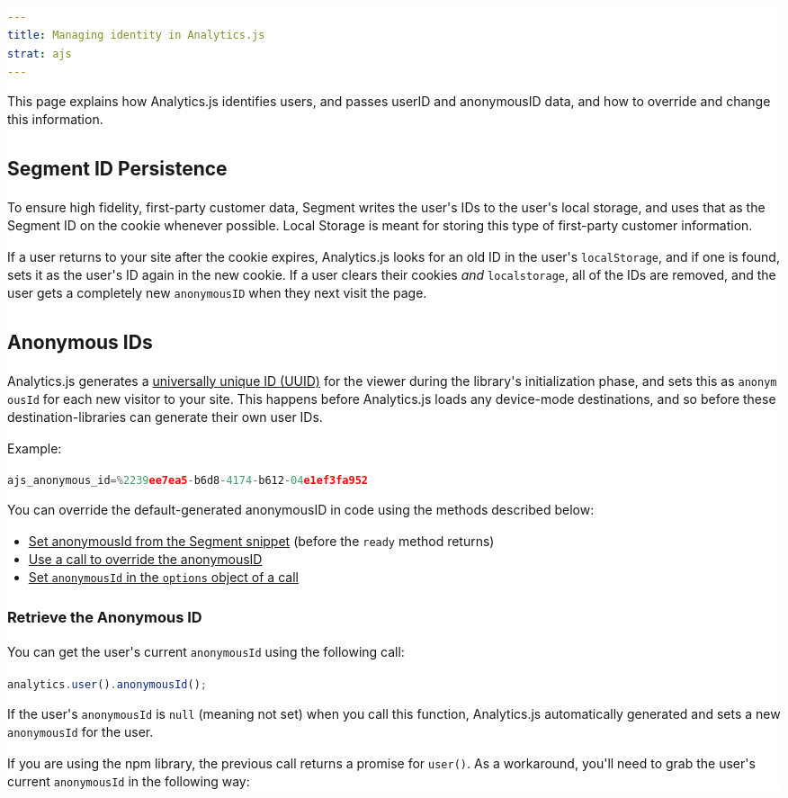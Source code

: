 ```yaml
---
title: Managing identity in Analytics.js
strat: ajs
---
```


This page explains how Analytics.js identifies users, and passes userID and anonymousID data, and how to override and change this information.

## Segment ID Persistence

To ensure high fidelity, first-party customer data, Segment writes the user's IDs to the user's local storage, and uses that as the Segment ID on the cookie whenever possible. Local Storage is meant for storing this type of first-party customer information.

If a user returns to your site after the cookie expires, Analytics.js looks for an old ID in the user's `localStorage`, and if one is found, sets it as the user's ID again in the new cookie. If a user clears their cookies _and_ `localstorage`, all of the IDs are removed, and the user gets a completely new `anonymousID` when they next visit the page.






## Anonymous IDs

Analytics.js generates a [universally unique ID (UUID)](https://en.wikipedia.org/wiki/Universally_unique_identifier) for the viewer during the library's initialization phase, and sets this as `anonymousId` for each new visitor to your site. This happens before Analytics.js loads any device-mode destinations, and so before these destination-libraries can generate their own user IDs.

Example:
```js
ajs_anonymous_id=%2239ee7ea5-b6d8-4174-b612-04e1ef3fa952
```

You can override the default-generated anonymousID in code using the methods described below:
- [Set anonymousId from the Segment snippet](#override-the-anonymous-id-from-the-segment-snippet) (before the `ready` method returns)
- [Use a call to override the anonymousID](#override-the-default-anonymous-id-with-a-call)
- [Set `anonymousId` in the `options` object of a call](#override-the-anonymous-id-using-the-options-object)

### Retrieve the Anonymous ID

You can get the user's current `anonymousId` using the following call:

```js
analytics.user().anonymousId();
```

If the user's `anonymousId` is `null` (meaning not set) when you call this function, Analytics.js automatically generated and sets a new `anonymousId` for the user.

If you are using the npm library, the previous call returns a promise for `user()`. As a workaround, you'll need to grab the user's current `anonymousId` in the following way: 

